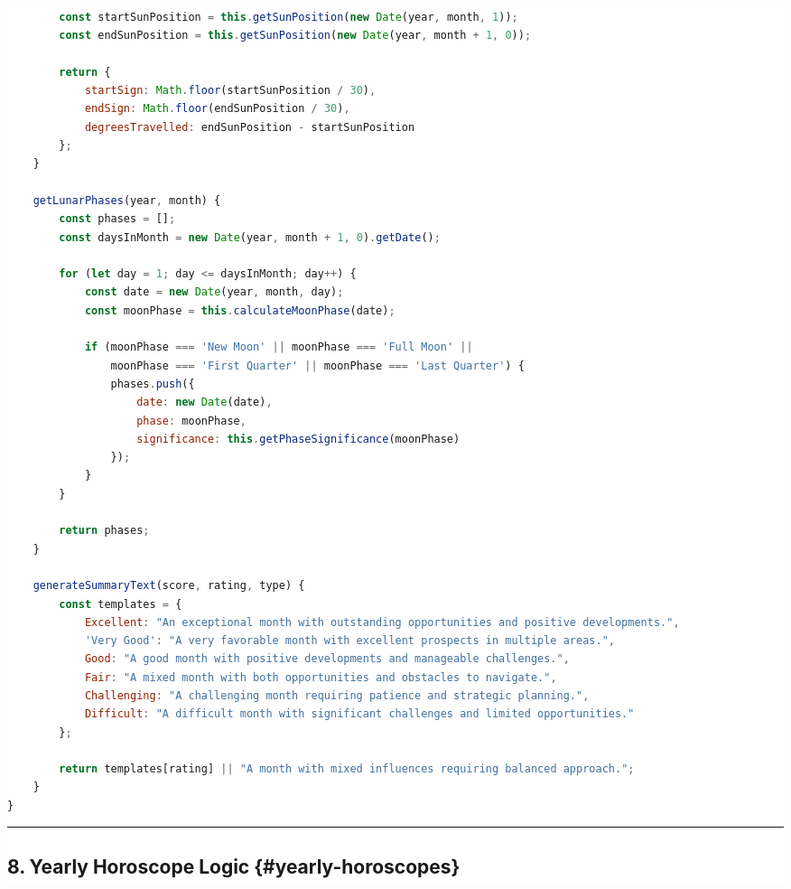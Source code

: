 ```javascript
        const startSunPosition = this.getSunPosition(new Date(year, month, 1));
        const endSunPosition = this.getSunPosition(new Date(year, month + 1, 0));

        return {
            startSign: Math.floor(startSunPosition / 30),
            endSign: Math.floor(endSunPosition / 30),
            degreesTravelled: endSunPosition - startSunPosition
        };
    }

    getLunarPhases(year, month) {
        const phases = [];
        const daysInMonth = new Date(year, month + 1, 0).getDate();

        for (let day = 1; day <= daysInMonth; day++) {
            const date = new Date(year, month, day);
            const moonPhase = this.calculateMoonPhase(date);

            if (moonPhase === 'New Moon' || moonPhase === 'Full Moon' ||
                moonPhase === 'First Quarter' || moonPhase === 'Last Quarter') {
                phases.push({
                    date: new Date(date),
                    phase: moonPhase,
                    significance: this.getPhaseSignificance(moonPhase)
                });
            }
        }

        return phases;
    }

    generateSummaryText(score, rating, type) {
        const templates = {
            Excellent: "An exceptional month with outstanding opportunities and positive developments.",
            'Very Good': "A very favorable month with excellent prospects in multiple areas.",
            Good: "A good month with positive developments and manageable challenges.",
            Fair: "A mixed month with both opportunities and obstacles to navigate.",
            Challenging: "A challenging month requiring patience and strategic planning.",
            Difficult: "A difficult month with significant challenges and limited opportunities."
        };

        return templates[rating] || "A month with mixed influences requiring balanced approach.";
    }
}
```

---

## 8. Yearly Horoscope Logic {#yearly-horoscopes}
